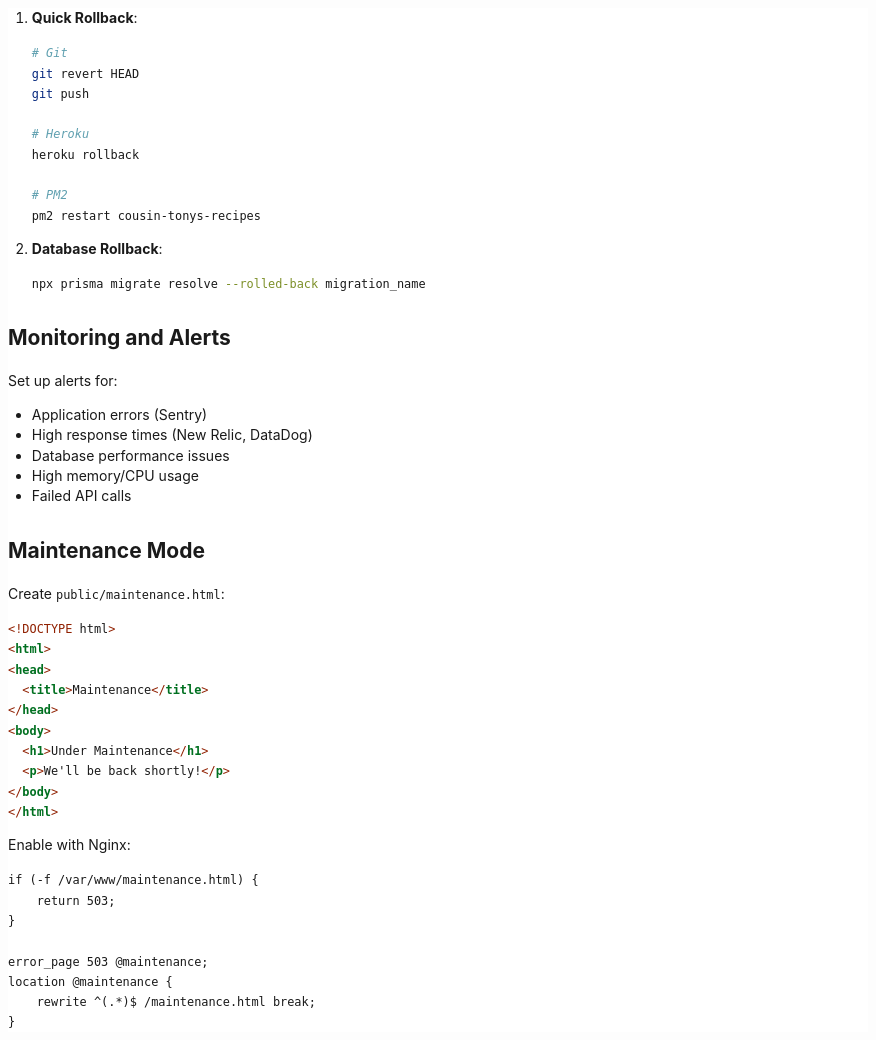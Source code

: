 1. **Quick Rollback**:
   ```bash
   # Git
   git revert HEAD
   git push
   
   # Heroku
   heroku rollback
   
   # PM2
   pm2 restart cousin-tonys-recipes
   ```

2. **Database Rollback**:
   ```bash
   npx prisma migrate resolve --rolled-back migration_name
   ```

## Monitoring and Alerts

Set up alerts for:
- Application errors (Sentry)
- High response times (New Relic, DataDog)
- Database performance issues
- High memory/CPU usage
- Failed API calls

## Maintenance Mode

Create `public/maintenance.html`:
```html
<!DOCTYPE html>
<html>
<head>
  <title>Maintenance</title>
</head>
<body>
  <h1>Under Maintenance</h1>
  <p>We'll be back shortly!</p>
</body>
</html>
```

Enable with Nginx:
```nginx
if (-f /var/www/maintenance.html) {
    return 503;
}

error_page 503 @maintenance;
location @maintenance {
    rewrite ^(.*)$ /maintenance.html break;
}
```
